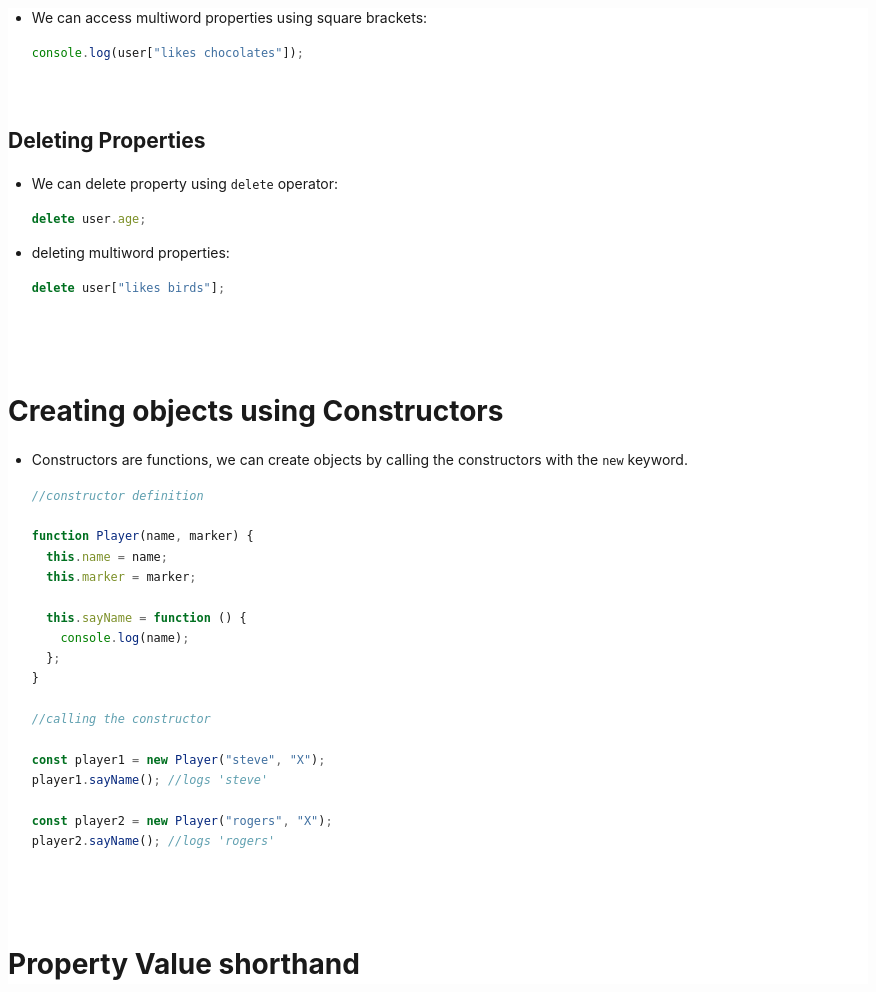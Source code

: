 - We can access multiword properties using square brackets:
  ```js
  console.log(user["likes chocolates"]);
  ```

<br>

## Deleting Properties

- We can delete property using `delete` operator:

  ```js
  delete user.age;
  ```

- deleting multiword properties:

  ```js
  delete user["likes birds"];
  ```

<br>
<br>

# Creating objects using Constructors

- Constructors are functions, we can create objects by calling the constructors with the `new` keyword.

  ```js
  //constructor definition

  function Player(name, marker) {
    this.name = name;
    this.marker = marker;

    this.sayName = function () {
      console.log(name);
    };
  }

  //calling the constructor

  const player1 = new Player("steve", "X");
  player1.sayName(); //logs 'steve'

  const player2 = new Player("rogers", "X");
  player2.sayName(); //logs 'rogers'
  ```

  <br>
  <br>

# Property Value shorthand
